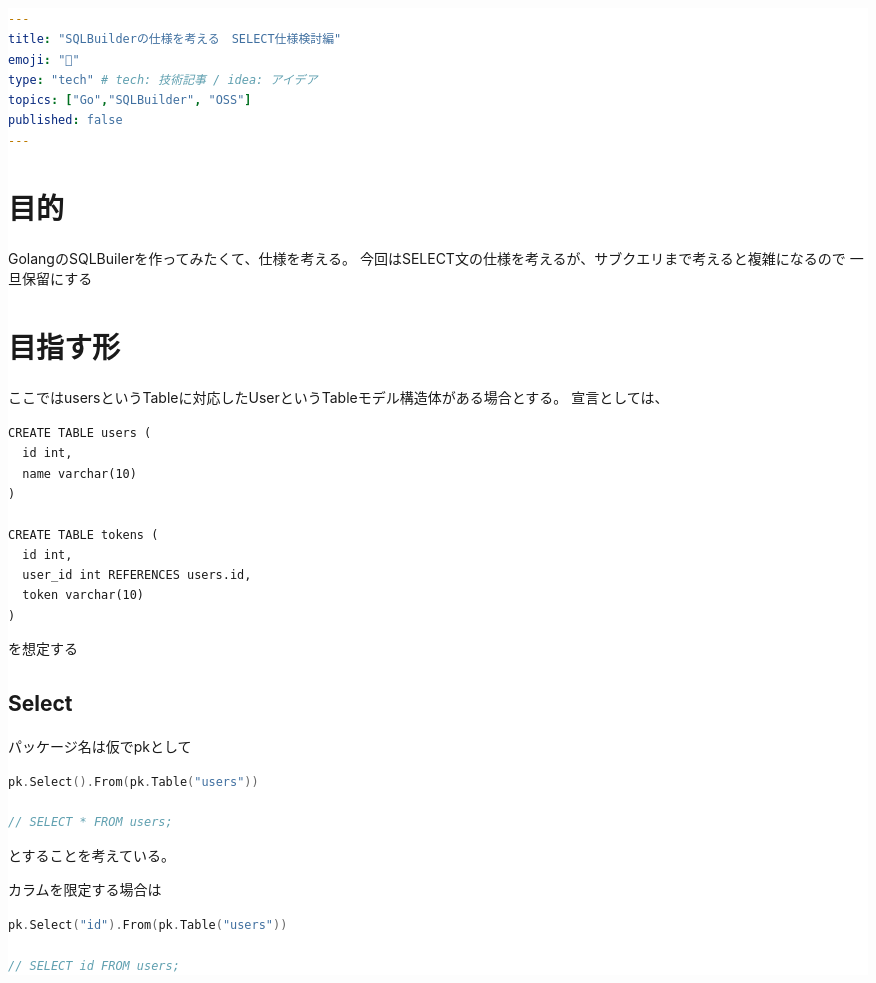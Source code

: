 ```yaml
---
title: "SQLBuilderの仕様を考える　SELECT仕様検討編"
emoji: "🕌"
type: "tech" # tech: 技術記事 / idea: アイデア
topics: ["Go","SQLBuilder", "OSS"]
published: false
---
```


# 目的
GolangのSQLBuilerを作ってみたくて、仕様を考える。
今回はSELECT文の仕様を考えるが、サブクエリまで考えると複雑になるので
一旦保留にする

# 目指す形
ここではusersというTableに対応したUserというTableモデル構造体がある場合とする。
宣言としては、
```
CREATE TABLE users (
  id int,
  name varchar(10)
)

CREATE TABLE tokens (
  id int,
  user_id int REFERENCES users.id,
  token varchar(10)
)
```
を想定する

## Select

パッケージ名は仮でpkとして

```go
pk.Select().From(pk.Table("users"))

// SELECT * FROM users;
```

とすることを考えている。

カラムを限定する場合は

```go
pk.Select("id").From(pk.Table("users"))

// SELECT id FROM users;
```
